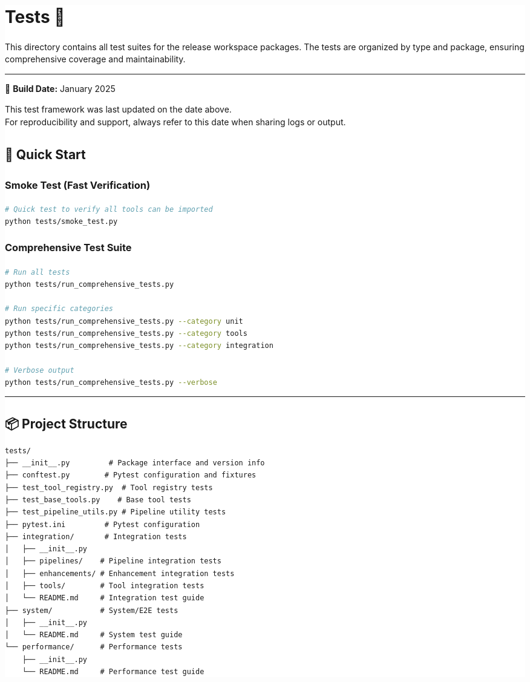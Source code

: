 # Tests 🧪

This directory contains all test suites for the release workspace packages. The tests are organized by type and package, ensuring comprehensive coverage and maintainability.

---

📅 **Build Date:** January 2025

This test framework was last updated on the date above.  
For reproducibility and support, always refer to this date when sharing logs or output.

## 🚀 Quick Start

### Smoke Test (Fast Verification)
```bash
# Quick test to verify all tools can be imported
python tests/smoke_test.py
```

### Comprehensive Test Suite
```bash
# Run all tests
python tests/run_comprehensive_tests.py

# Run specific categories
python tests/run_comprehensive_tests.py --category unit
python tests/run_comprehensive_tests.py --category tools
python tests/run_comprehensive_tests.py --category integration

# Verbose output
python tests/run_comprehensive_tests.py --verbose
```

---

## 📦 Project Structure

```
tests/
├── __init__.py         # Package interface and version info
├── conftest.py        # Pytest configuration and fixtures
├── test_tool_registry.py  # Tool registry tests
├── test_base_tools.py    # Base tool tests
├── test_pipeline_utils.py # Pipeline utility tests
├── pytest.ini         # Pytest configuration
├── integration/       # Integration tests
│   ├── __init__.py
│   ├── pipelines/    # Pipeline integration tests
│   ├── enhancements/ # Enhancement integration tests
│   ├── tools/        # Tool integration tests
│   └── README.md     # Integration test guide
├── system/           # System/E2E tests
│   ├── __init__.py
│   └── README.md     # System test guide
└── performance/      # Performance tests
    ├── __init__.py
    └── README.md     # Performance test guide
```
